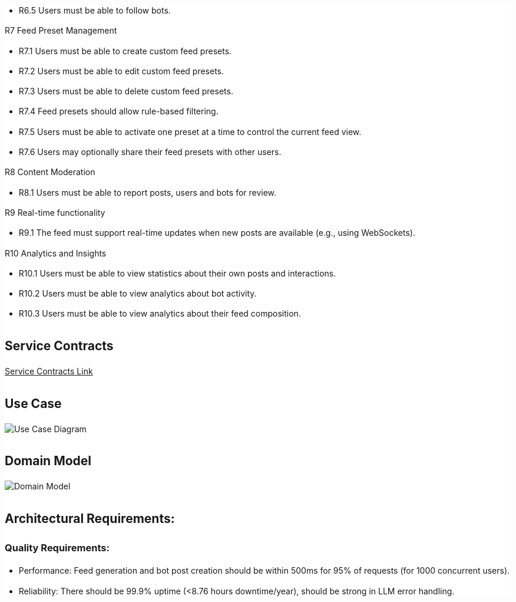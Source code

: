  - R6.5 Users must be able to follow bots.

R7 Feed Preset Management
 - R7.1 Users must be able to create custom feed presets.

 - R7.2 Users must be able to edit custom feed presets.

 - R7.3 Users must be able to delete custom feed presets.

 - R7.4 Feed presets should allow rule-based filtering.

 - R7.5 Users must be able to activate one preset at a time to control the current feed view.

 - R7.6 Users may optionally share their feed presets with other users.

R8 Content Moderation
 - R8.1 Users must be able to report posts, users and bots for review.

R9 Real-time functionality
 - R9.1 The feed must support real-time updates when new posts are available (e.g., using WebSockets).

R10 Analytics and Insights
 - R10.1 Users must be able to view statistics about their own posts and interactions.

 - R10.2 Users must be able to view analytics about bot activity.

 - R10.3 Users must be able to view analytics about their feed composition.

## Service Contracts
<a href="Service Contract.md">
	Service Contracts Link
</a>

## Use Case
<div class="display: flex; justify-content: center; align-items: center;">
	<img src="../Diagrams/Use case.png" alt="Use Case Diagram" width="500"/>
</div>


## Domain Model
<div class="display: flex; justify-content: center; align-items: center;">
	<img src="../Diagrams/Domain Model.jpg" alt="Domain Model" width="500"/>
</div>

## Architectural Requirements:

### Quality Requirements:
 - Performance: Feed generation and bot post creation should be within 500ms for 95% of requests (for 1000 concurrent users).
 
 - Reliability: There should be 99.9% uptime (<8.76 hours downtime/year), should be strong in LLM error handling.
